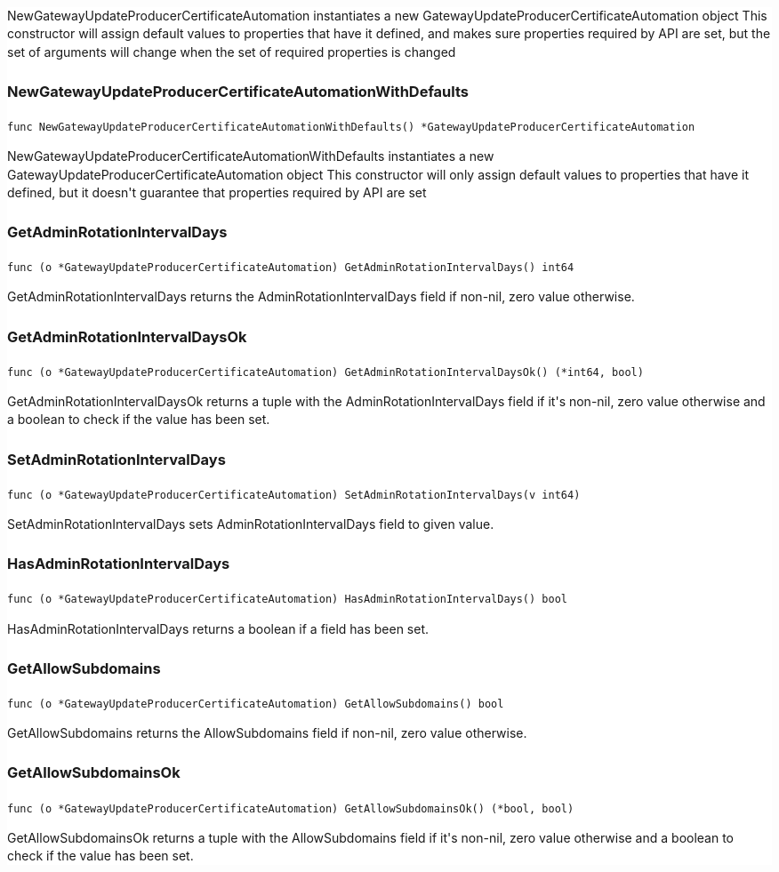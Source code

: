 NewGatewayUpdateProducerCertificateAutomation instantiates a new GatewayUpdateProducerCertificateAutomation object
This constructor will assign default values to properties that have it defined,
and makes sure properties required by API are set, but the set of arguments
will change when the set of required properties is changed

### NewGatewayUpdateProducerCertificateAutomationWithDefaults

`func NewGatewayUpdateProducerCertificateAutomationWithDefaults() *GatewayUpdateProducerCertificateAutomation`

NewGatewayUpdateProducerCertificateAutomationWithDefaults instantiates a new GatewayUpdateProducerCertificateAutomation object
This constructor will only assign default values to properties that have it defined,
but it doesn't guarantee that properties required by API are set

### GetAdminRotationIntervalDays

`func (o *GatewayUpdateProducerCertificateAutomation) GetAdminRotationIntervalDays() int64`

GetAdminRotationIntervalDays returns the AdminRotationIntervalDays field if non-nil, zero value otherwise.

### GetAdminRotationIntervalDaysOk

`func (o *GatewayUpdateProducerCertificateAutomation) GetAdminRotationIntervalDaysOk() (*int64, bool)`

GetAdminRotationIntervalDaysOk returns a tuple with the AdminRotationIntervalDays field if it's non-nil, zero value otherwise
and a boolean to check if the value has been set.

### SetAdminRotationIntervalDays

`func (o *GatewayUpdateProducerCertificateAutomation) SetAdminRotationIntervalDays(v int64)`

SetAdminRotationIntervalDays sets AdminRotationIntervalDays field to given value.

### HasAdminRotationIntervalDays

`func (o *GatewayUpdateProducerCertificateAutomation) HasAdminRotationIntervalDays() bool`

HasAdminRotationIntervalDays returns a boolean if a field has been set.

### GetAllowSubdomains

`func (o *GatewayUpdateProducerCertificateAutomation) GetAllowSubdomains() bool`

GetAllowSubdomains returns the AllowSubdomains field if non-nil, zero value otherwise.

### GetAllowSubdomainsOk

`func (o *GatewayUpdateProducerCertificateAutomation) GetAllowSubdomainsOk() (*bool, bool)`

GetAllowSubdomainsOk returns a tuple with the AllowSubdomains field if it's non-nil, zero value otherwise
and a boolean to check if the value has been set.
